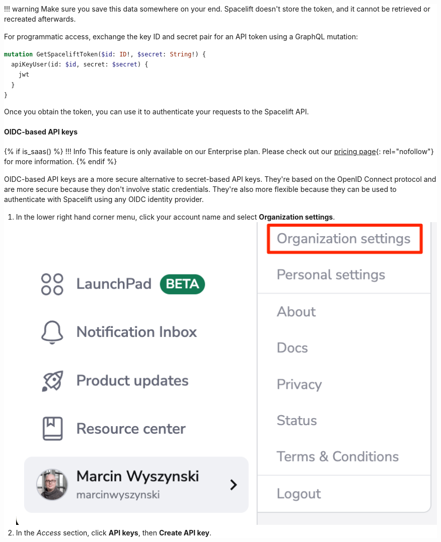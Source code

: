 !!! warning
    Make sure you save this data somewhere on your end. Spacelift doesn't store the token, and it cannot be retrieved or recreated afterwards.

For programmatic access, exchange the key ID and secret pair for an API token using a GraphQL mutation:

```graphql
mutation GetSpaceliftToken($id: ID!, $secret: String!) {
  apiKeyUser(id: $id, secret: $secret) {
    jwt
  }
}
```

Once you obtain the token, you can use it to authenticate your requests to the Spacelift API.

#### OIDC-based API keys

{% if is_saas() %}
!!! Info
    This feature is only available on our Enterprise plan. Please check out our [pricing page](https://spacelift.io/pricing){: rel="nofollow"} for more information.
{% endif %}

OIDC-based API keys are a more secure alternative to secret-based API keys. They're based on the OpenID Connect protocol and are more secure because they don't involve static credentials. They're also more flexible because they can be used to authenticate with Spacelift using any OIDC identity provider.

1. In the lower right hand corner menu, click your account name and select **Organization settings**.
    ![Click organization settings](<../assets/screenshots/organization-settings.png>)
2. In the _Access_ section, click **API keys**, then **Create API key**.